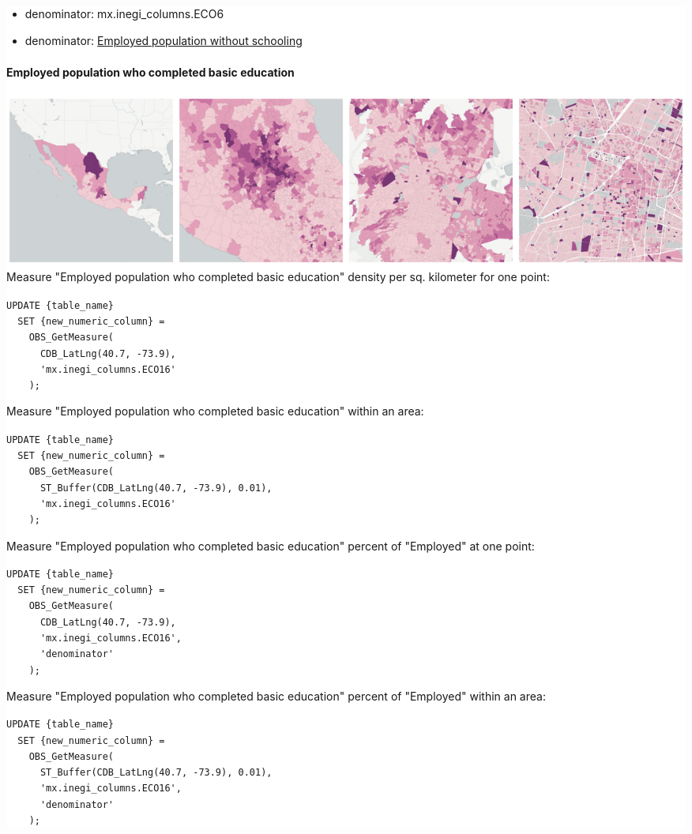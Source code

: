 * denominator: mx.inegi_columns.ECO6

* denominator: [Employed population without schooling](#mx-inegi-columns-eco7)


#### <a name="employed-population-who-completed-basic-education"></a><a name="mx-inegi-columns-eco16"></a>Employed population who completed basic education

[<img alt="../../_images/mx.inegi_columns.ECO16.png" src="../../_images/mx.inegi_columns.ECO16.png" style="width: 100%;" />](../../_images/mx.inegi_columns.ECO16.png)Measure &quot;Employed population who completed basic education&quot;  density per sq. kilometer  for one point:

    UPDATE {table_name}
      SET {new_numeric_column} =
        OBS_GetMeasure(
          CDB_LatLng(40.7, -73.9),
          'mx.inegi_columns.ECO16'
        );

Measure &quot;Employed population who completed basic education&quot; within an area:

    UPDATE {table_name}
      SET {new_numeric_column} =
        OBS_GetMeasure(
          ST_Buffer(CDB_LatLng(40.7, -73.9), 0.01),
          'mx.inegi_columns.ECO16'
        );

Measure &quot;Employed population who completed basic education&quot; percent of &quot;Employed&quot; at one point:

    UPDATE {table_name}
      SET {new_numeric_column} =
        OBS_GetMeasure(
          CDB_LatLng(40.7, -73.9),
          'mx.inegi_columns.ECO16',
          'denominator'
        );

Measure &quot;Employed population who completed basic education&quot; percent of &quot;Employed&quot; within an area:

    UPDATE {table_name}
      SET {new_numeric_column} =
        OBS_GetMeasure(
          ST_Buffer(CDB_LatLng(40.7, -73.9), 0.01),
          'mx.inegi_columns.ECO16',
          'denominator'
        );
